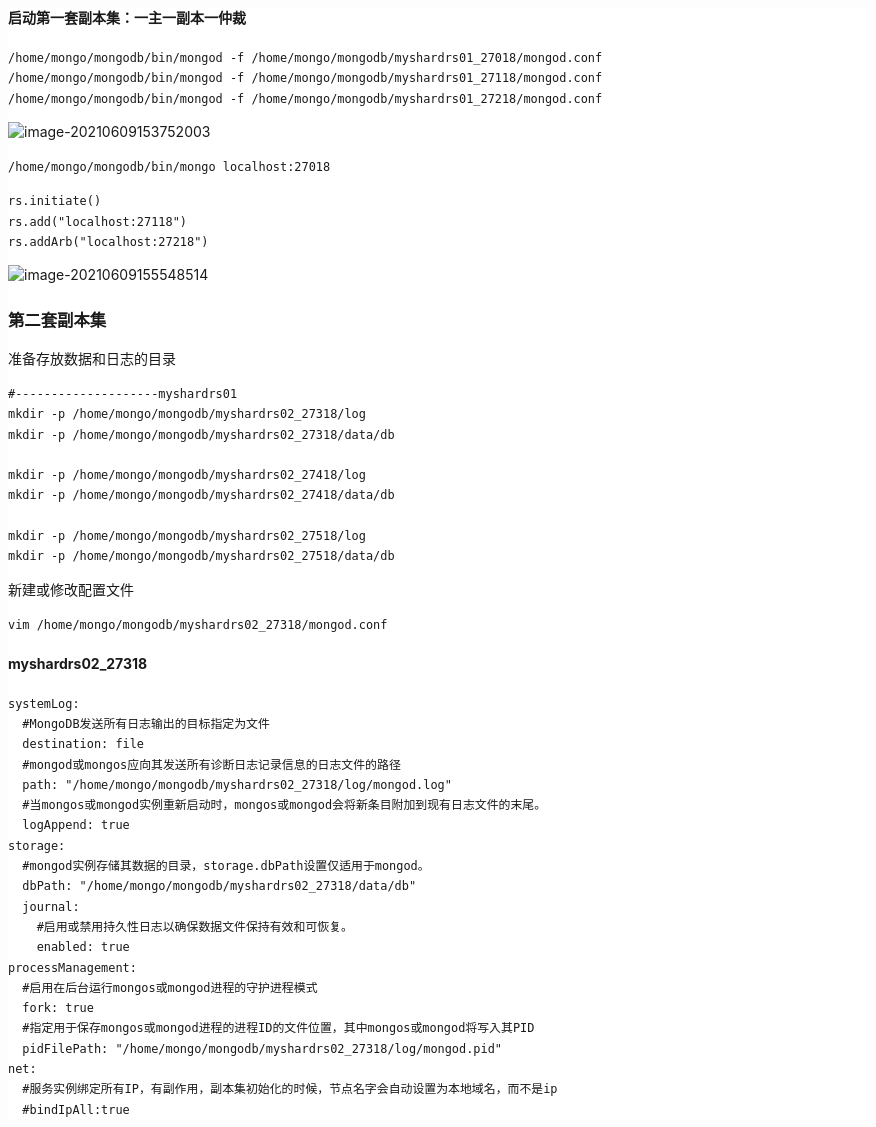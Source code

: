 #### 启动第一套副本集：一主一副本一仲裁

```shell
/home/mongo/mongodb/bin/mongod -f /home/mongo/mongodb/myshardrs01_27018/mongod.conf
/home/mongo/mongodb/bin/mongod -f /home/mongo/mongodb/myshardrs01_27118/mongod.conf
/home/mongo/mongodb/bin/mongod -f /home/mongo/mongodb/myshardrs01_27218/mongod.conf
```

![image-20210609153752003](https://i.loli.net/2021/06/09/jkm1RDoWMNbcAST.png)

```shell
/home/mongo/mongodb/bin/mongo localhost:27018
```

```shell
rs.initiate()
rs.add("localhost:27118")
rs.addArb("localhost:27218")
```

![image-20210609155548514](https://i.loli.net/2021/06/09/lMOCeQ6Yz4h2Tdv.png)

### 第二套副本集

准备存放数据和日志的目录

```shell
#--------------------myshardrs01
mkdir -p /home/mongo/mongodb/myshardrs02_27318/log
mkdir -p /home/mongo/mongodb/myshardrs02_27318/data/db

mkdir -p /home/mongo/mongodb/myshardrs02_27418/log
mkdir -p /home/mongo/mongodb/myshardrs02_27418/data/db

mkdir -p /home/mongo/mongodb/myshardrs02_27518/log
mkdir -p /home/mongo/mongodb/myshardrs02_27518/data/db
```

新建或修改配置文件

```shell
vim /home/mongo/mongodb/myshardrs02_27318/mongod.conf
```

#### myshardrs02_27318

```shell
systemLog:
  #MongoDB发送所有日志输出的目标指定为文件
  destination: file
  #mongod或mongos应向其发送所有诊断日志记录信息的日志文件的路径
  path: "/home/mongo/mongodb/myshardrs02_27318/log/mongod.log"
  #当mongos或mongod实例重新启动时，mongos或mongod会将新条目附加到现有日志文件的末尾。
  logAppend: true
storage:
  #mongod实例存储其数据的目录，storage.dbPath设置仅适用于mongod。
  dbPath: "/home/mongo/mongodb/myshardrs02_27318/data/db"
  journal:
    #启用或禁用持久性日志以确保数据文件保持有效和可恢复。
    enabled: true
processManagement:
  #启用在后台运行mongos或mongod进程的守护进程模式
  fork: true
  #指定用于保存mongos或mongod进程的进程ID的文件位置，其中mongos或mongod将写入其PID
  pidFilePath: "/home/mongo/mongodb/myshardrs02_27318/log/mongod.pid"
net:
  #服务实例绑定所有IP，有副作用，副本集初始化的时候，节点名字会自动设置为本地域名，而不是ip
  #bindIpAll:true
```
